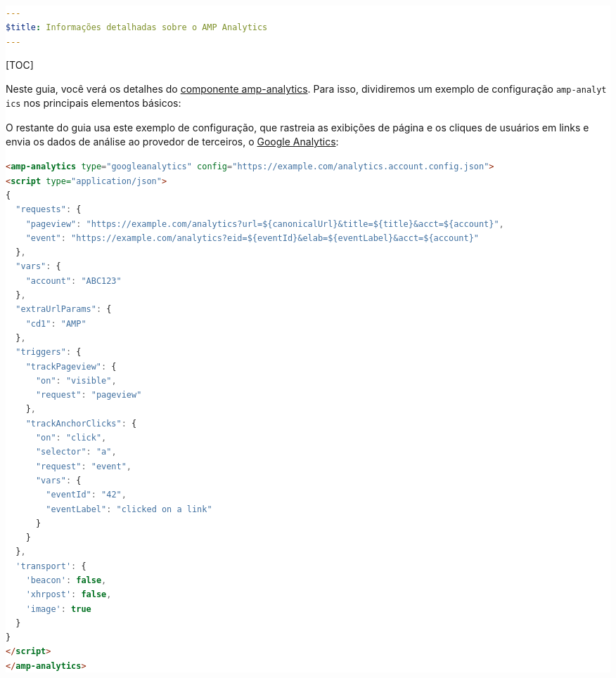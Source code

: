 ```yaml
---
$title: Informações detalhadas sobre o AMP Analytics
---
```

[TOC]

Neste guia, você verá os detalhes do
[componente amp-analytics](/pt_br/docs/reference/components/amp-analytics.html).
Para isso, dividiremos um exemplo de configuração `amp-analytics` nos principais elementos básicos:

O restante do guia usa este exemplo de configuração,
que rastreia as exibições de página e os cliques de usuários em links
e envia os dados de análise ao provedor de terceiros,
o [Google Analytics](https://developers.google.com/analytics/devguides/collection/amp-analytics/):

```html
<amp-analytics type="googleanalytics" config="https://example.com/analytics.account.config.json">
<script type="application/json">
{
  "requests": {
    "pageview": "https://example.com/analytics?url=${canonicalUrl}&title=${title}&acct=${account}",
    "event": "https://example.com/analytics?eid=${eventId}&elab=${eventLabel}&acct=${account}"
  },
  "vars": {
    "account": "ABC123"
  },
  "extraUrlParams": {
    "cd1": "AMP"
  },
  "triggers": {
    "trackPageview": {
      "on": "visible",
      "request": "pageview"
    },
    "trackAnchorClicks": {
      "on": "click",
      "selector": "a",
      "request": "event",
      "vars": {
        "eventId": "42",
        "eventLabel": "clicked on a link"
      }
    }
  },
  'transport': {
    'beacon': false,
    'xhrpost': false,
    'image': true
  }
}
</script>
</amp-analytics>
```
